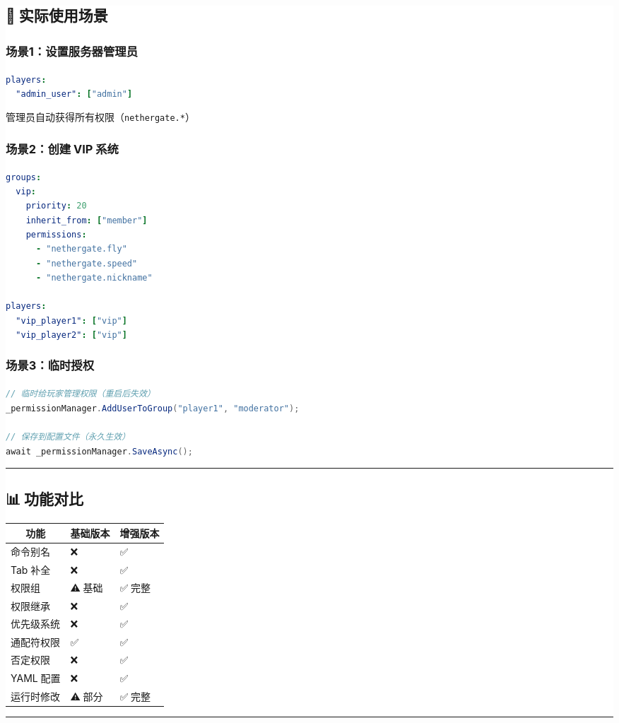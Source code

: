 
## 🎯 实际使用场景

### 场景1：设置服务器管理员

```yaml
players:
  "admin_user": ["admin"]
```

管理员自动获得所有权限（`nethergate.*`）

### 场景2：创建 VIP 系统

```yaml
groups:
  vip:
    priority: 20
    inherit_from: ["member"]
    permissions:
      - "nethergate.fly"
      - "nethergate.speed"
      - "nethergate.nickname"

players:
  "vip_player1": ["vip"]
  "vip_player2": ["vip"]
```

### 场景3：临时授权

```csharp
// 临时给玩家管理权限（重启后失效）
_permissionManager.AddUserToGroup("player1", "moderator");

// 保存到配置文件（永久生效）
await _permissionManager.SaveAsync();
```

---

## 📊 功能对比

| 功能 | 基础版本 | 增强版本 |
|------|---------|---------|
| 命令别名 | ❌ | ✅ |
| Tab 补全 | ❌ | ✅ |
| 权限组 | ⚠️ 基础 | ✅ 完整 |
| 权限继承 | ❌ | ✅ |
| 优先级系统 | ❌ | ✅ |
| 通配符权限 | ✅ | ✅ |
| 否定权限 | ❌ | ✅ |
| YAML 配置 | ❌ | ✅ |
| 运行时修改 | ⚠️ 部分 | ✅ 完整 |

---